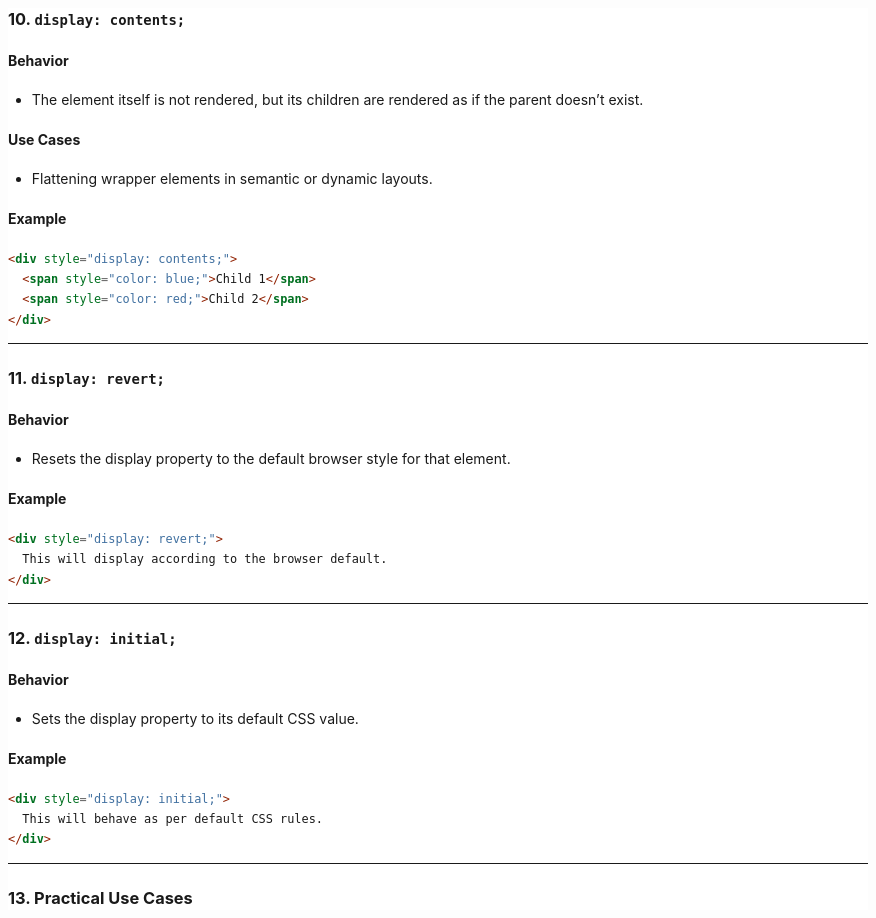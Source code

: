 
### **10. `display: contents;`**

#### **Behavior**

- The element itself is not rendered, but its children are rendered as if the parent doesn’t exist.

#### **Use Cases**

- Flattening wrapper elements in semantic or dynamic layouts.

#### **Example**

```html
<div style="display: contents;">
  <span style="color: blue;">Child 1</span>
  <span style="color: red;">Child 2</span>
</div>
```

---

### **11. `display: revert;`**

#### **Behavior**

- Resets the display property to the default browser style for that element.

#### **Example**

```html
<div style="display: revert;">
  This will display according to the browser default.
</div>
```

---

### **12. `display: initial;`**

#### **Behavior**

- Sets the display property to its default CSS value.

#### **Example**

```html
<div style="display: initial;">
  This will behave as per default CSS rules.
</div>
```

---

### **13. Practical Use Cases**
